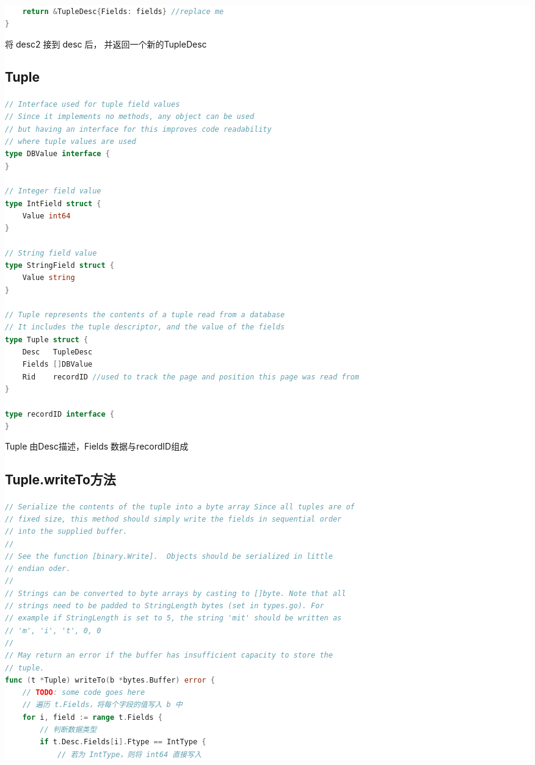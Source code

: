 ```go
	return &TupleDesc{Fields: fields} //replace me
}
```

将 desc2 接到 desc 后， 并返回一个新的TupleDesc

## Tuple 

```go
// Interface used for tuple field values
// Since it implements no methods, any object can be used
// but having an interface for this improves code readability
// where tuple values are used
type DBValue interface {
}

// Integer field value
type IntField struct {
	Value int64
}

// String field value
type StringField struct {
	Value string
}

// Tuple represents the contents of a tuple read from a database
// It includes the tuple descriptor, and the value of the fields
type Tuple struct {
	Desc   TupleDesc
	Fields []DBValue
	Rid    recordID //used to track the page and position this page was read from
}

type recordID interface {
}
```

Tuple 由Desc描述，Fields 数据与recordID组成

## Tuple.writeTo方法

```go
// Serialize the contents of the tuple into a byte array Since all tuples are of
// fixed size, this method should simply write the fields in sequential order
// into the supplied buffer.
//
// See the function [binary.Write].  Objects should be serialized in little
// endian oder.
//
// Strings can be converted to byte arrays by casting to []byte. Note that all
// strings need to be padded to StringLength bytes (set in types.go). For
// example if StringLength is set to 5, the string 'mit' should be written as
// 'm', 'i', 't', 0, 0
//
// May return an error if the buffer has insufficient capacity to store the
// tuple.
func (t *Tuple) writeTo(b *bytes.Buffer) error {
	// TODO: some code goes here
	// 遍历 t.Fields，将每个字段的值写入 b 中
	for i, field := range t.Fields {
		// 判断数据类型
		if t.Desc.Fields[i].Ftype == IntType {
			// 若为 IntType，则将 int64 直接写入
```